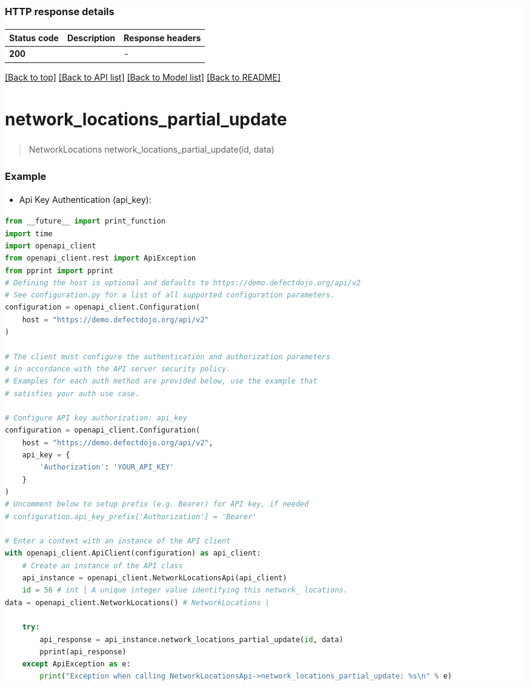 ### HTTP response details
| Status code | Description | Response headers |
|-------------|-------------|------------------|
**200** |  |  -  |

[[Back to top]](#) [[Back to API list]](../README.md#documentation-for-api-endpoints) [[Back to Model list]](../README.md#documentation-for-models) [[Back to README]](../README.md)

# **network_locations_partial_update**
> NetworkLocations network_locations_partial_update(id, data)



### Example

* Api Key Authentication (api_key):
```python
from __future__ import print_function
import time
import openapi_client
from openapi_client.rest import ApiException
from pprint import pprint
# Defining the host is optional and defaults to https://demo.defectdojo.org/api/v2
# See configuration.py for a list of all supported configuration parameters.
configuration = openapi_client.Configuration(
    host = "https://demo.defectdojo.org/api/v2"
)

# The client must configure the authentication and authorization parameters
# in accordance with the API server security policy.
# Examples for each auth method are provided below, use the example that
# satisfies your auth use case.

# Configure API key authorization: api_key
configuration = openapi_client.Configuration(
    host = "https://demo.defectdojo.org/api/v2",
    api_key = {
        'Authorization': 'YOUR_API_KEY'
    }
)
# Uncomment below to setup prefix (e.g. Bearer) for API key, if needed
# configuration.api_key_prefix['Authorization'] = 'Bearer'

# Enter a context with an instance of the API client
with openapi_client.ApiClient(configuration) as api_client:
    # Create an instance of the API class
    api_instance = openapi_client.NetworkLocationsApi(api_client)
    id = 56 # int | A unique integer value identifying this network_ locations.
data = openapi_client.NetworkLocations() # NetworkLocations | 

    try:
        api_response = api_instance.network_locations_partial_update(id, data)
        pprint(api_response)
    except ApiException as e:
        print("Exception when calling NetworkLocationsApi->network_locations_partial_update: %s\n" % e)
```
